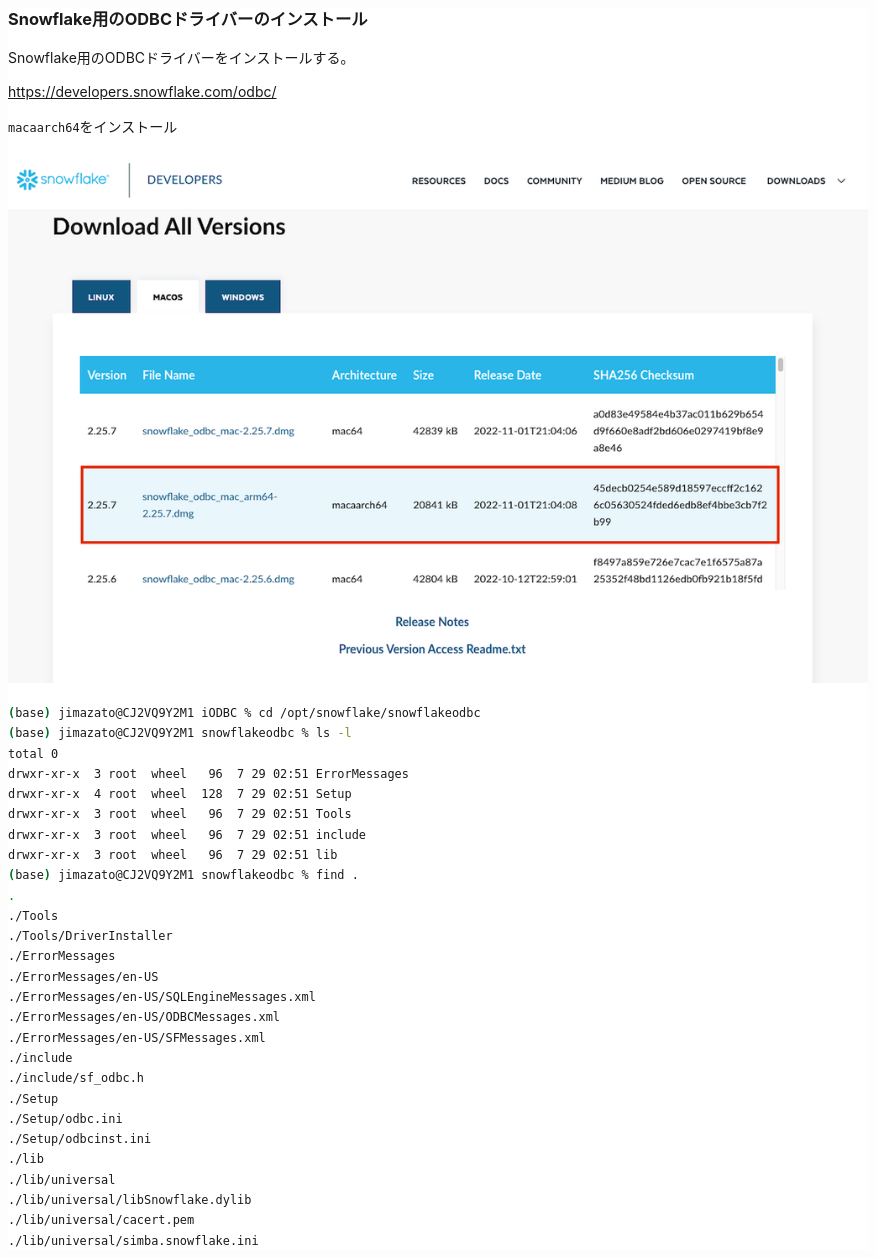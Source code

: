 ### Snowflake用のODBCドライバーのインストール

Snowflake用のODBCドライバーをインストールする。

https://developers.snowflake.com/odbc/

`macaarch64`をインストール

![](I13pmg5-20221223211317.png)

```sh
(base) jimazato@CJ2VQ9Y2M1 iODBC % cd /opt/snowflake/snowflakeodbc
(base) jimazato@CJ2VQ9Y2M1 snowflakeodbc % ls -l
total 0
drwxr-xr-x  3 root  wheel   96  7 29 02:51 ErrorMessages
drwxr-xr-x  4 root  wheel  128  7 29 02:51 Setup
drwxr-xr-x  3 root  wheel   96  7 29 02:51 Tools
drwxr-xr-x  3 root  wheel   96  7 29 02:51 include
drwxr-xr-x  3 root  wheel   96  7 29 02:51 lib
(base) jimazato@CJ2VQ9Y2M1 snowflakeodbc % find .
.
./Tools
./Tools/DriverInstaller
./ErrorMessages
./ErrorMessages/en-US
./ErrorMessages/en-US/SQLEngineMessages.xml
./ErrorMessages/en-US/ODBCMessages.xml
./ErrorMessages/en-US/SFMessages.xml
./include
./include/sf_odbc.h
./Setup
./Setup/odbc.ini
./Setup/odbcinst.ini
./lib
./lib/universal
./lib/universal/libSnowflake.dylib
./lib/universal/cacert.pem
./lib/universal/simba.snowflake.ini
```